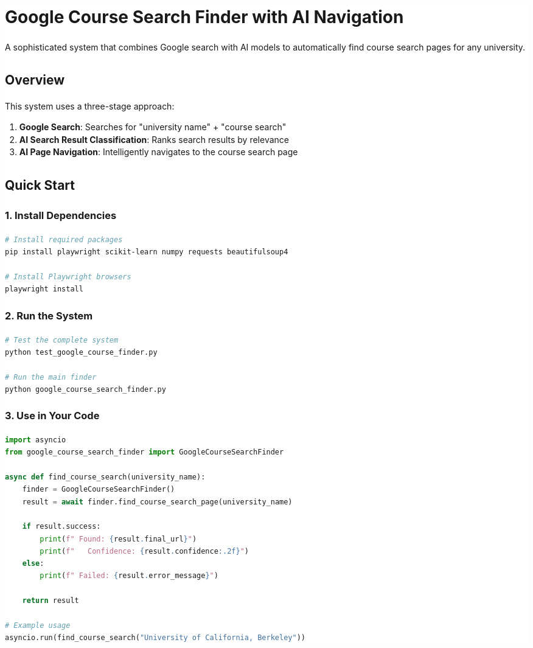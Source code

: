 # Google Course Search Finder with AI Navigation

A sophisticated system that combines Google search with AI models to automatically find course search pages for any university.

##  Overview

This system uses a three-stage approach:

1. **Google Search**: Searches for "university name" + "course search"
2. **AI Search Result Classification**: Ranks search results by relevance
3. **AI Page Navigation**: Intelligently navigates to the course search page

##  Quick Start

### 1. Install Dependencies

```bash
# Install required packages
pip install playwright scikit-learn numpy requests beautifulsoup4

# Install Playwright browsers
playwright install
```

### 2. Run the System

```bash
# Test the complete system
python test_google_course_finder.py

# Run the main finder
python google_course_search_finder.py
```

### 3. Use in Your Code

```python
import asyncio
from google_course_search_finder import GoogleCourseSearchFinder

async def find_course_search(university_name):
    finder = GoogleCourseSearchFinder()
    result = await finder.find_course_search_page(university_name)
    
    if result.success:
        print(f" Found: {result.final_url}")
        print(f"   Confidence: {result.confidence:.2f}")
    else:
        print(f" Failed: {result.error_message}")
    
    return result

# Example usage
asyncio.run(find_course_search("University of California, Berkeley"))
```
